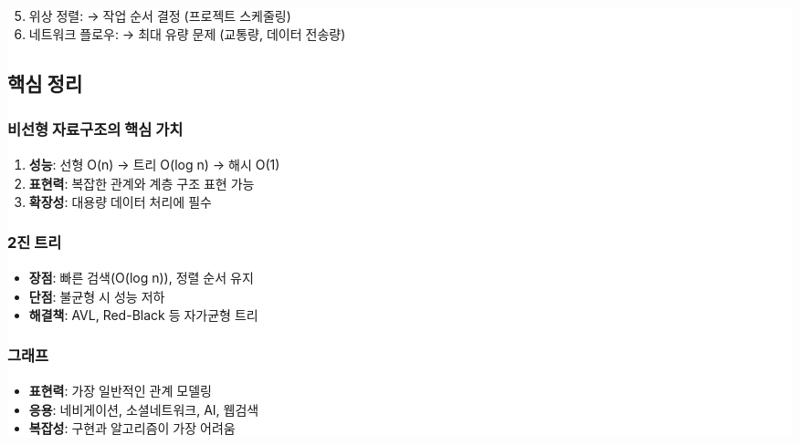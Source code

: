 5. 위상 정렬:
   → 작업 순서 결정 (프로젝트 스케줄링)
6. 네트워크 플로우:
   → 최대 유량 문제 (교통량, 데이터 전송량)

## 핵심 정리

### **비선형 자료구조의 핵심 가치**

1. **성능**: 선형 O(n) → 트리 O(log n) → 해시 O(1)
2. **표현력**: 복잡한 관계와 계층 구조 표현 가능
3. **확장성**: 대용량 데이터 처리에 필수

### **2진 트리**

- **장점**: 빠른 검색(O(log n)), 정렬 순서 유지
- **단점**: 불균형 시 성능 저하
- **해결책**: AVL, Red-Black 등 자가균형 트리

### **그래프**

- **표현력**: 가장 일반적인 관계 모델링
- **응용**: 네비게이션, 소셜네트워크, AI, 웹검색
- **복잡성**: 구현과 알고리즘이 가장 어려움